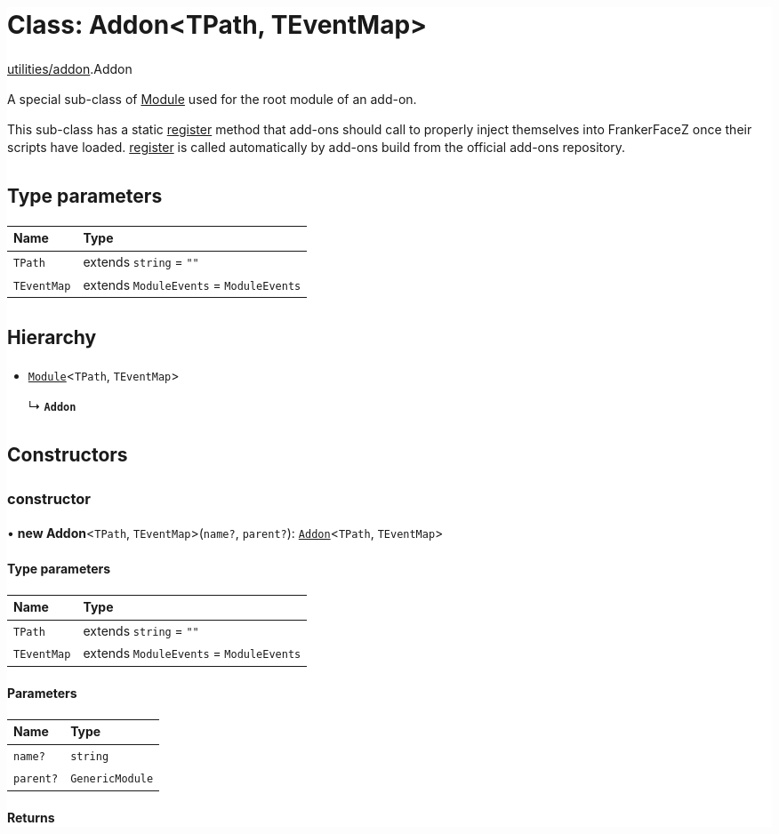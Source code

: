 # Class: Addon\<TPath, TEventMap\>

[utilities/addon](../modules/utilities_addon.md).Addon

A special sub-class of [Module](utilities_module_Module.md) used for the root module of an add-on.

This sub-class has a static [register](utilities_addon_Addon.md#register-1) method that add-ons should call
to properly inject themselves into FrankerFaceZ once their scripts have
loaded. [register](utilities_addon_Addon.md#register-1) is called automatically by add-ons build from the
official add-ons repository.

## Type parameters

| Name | Type |
| :------ | :------ |
| `TPath` | extends `string` = ``""`` |
| `TEventMap` | extends `ModuleEvents` = `ModuleEvents` |

## Hierarchy

- [`Module`](utilities_module_Module.md)\<`TPath`, `TEventMap`\>

  ↳ **`Addon`**

## Constructors

### constructor

• **new Addon**\<`TPath`, `TEventMap`\>(`name?`, `parent?`): [`Addon`](utilities_addon_Addon.md)\<`TPath`, `TEventMap`\>

#### Type parameters

| Name | Type |
| :------ | :------ |
| `TPath` | extends `string` = ``""`` |
| `TEventMap` | extends `ModuleEvents` = `ModuleEvents` |

#### Parameters

| Name | Type |
| :------ | :------ |
| `name?` | `string` |
| `parent?` | `GenericModule` |

#### Returns
